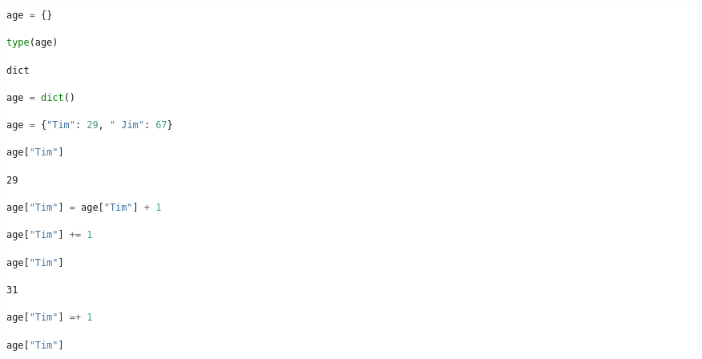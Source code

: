 ```python
age = {}
```


```python
type(age)
```




    dict




```python
age = dict()
```


```python
age = {"Tim": 29, " Jim": 67}
```


```python
age["Tim"]
```




    29




```python
age["Tim"] = age["Tim"] + 1
```


```python
age["Tim"] += 1
```


```python
age["Tim"]
```




    31




```python
age["Tim"] =+ 1
```


```python
age["Tim"]
```



